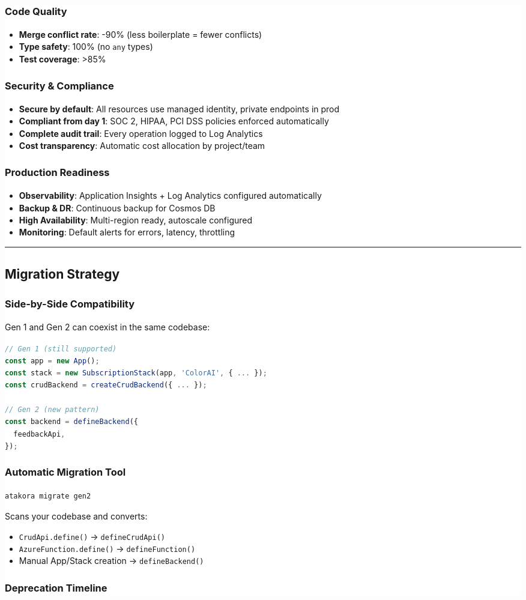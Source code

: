 ### Code Quality

- **Merge conflict rate**: -90% (less boilerplate = fewer conflicts)
- **Type safety**: 100% (no `any` types)
- **Test coverage**: >85%

### Security & Compliance

- **Secure by default**: All resources use managed identity, private endpoints in prod
- **Compliant from day 1**: SOC 2, HIPAA, PCI DSS policies enforced automatically
- **Complete audit trail**: Every operation logged to Log Analytics
- **Cost transparency**: Automatic cost allocation by project/team

### Production Readiness

- **Observability**: Application Insights + Log Analytics configured automatically
- **Backup & DR**: Continuous backup for Cosmos DB
- **High Availability**: Multi-region ready, autoscale configured
- **Monitoring**: Default alerts for errors, latency, throttling

---

## Migration Strategy

### Side-by-Side Compatibility

Gen 1 and Gen 2 can coexist in the same codebase:

```typescript
// Gen 1 (still supported)
const app = new App();
const stack = new SubscriptionStack(app, 'ColorAI', { ... });
const crudBackend = createCrudBackend({ ... });

// Gen 2 (new pattern)
const backend = defineBackend({
  feedbackApi,
});
```

### Automatic Migration Tool

```bash
atakora migrate gen2
```

Scans your codebase and converts:
- `CrudApi.define()` → `defineCrudApi()`
- `AzureFunction.define()` → `defineFunction()`
- Manual App/Stack creation → `defineBackend()`

### Deprecation Timeline
